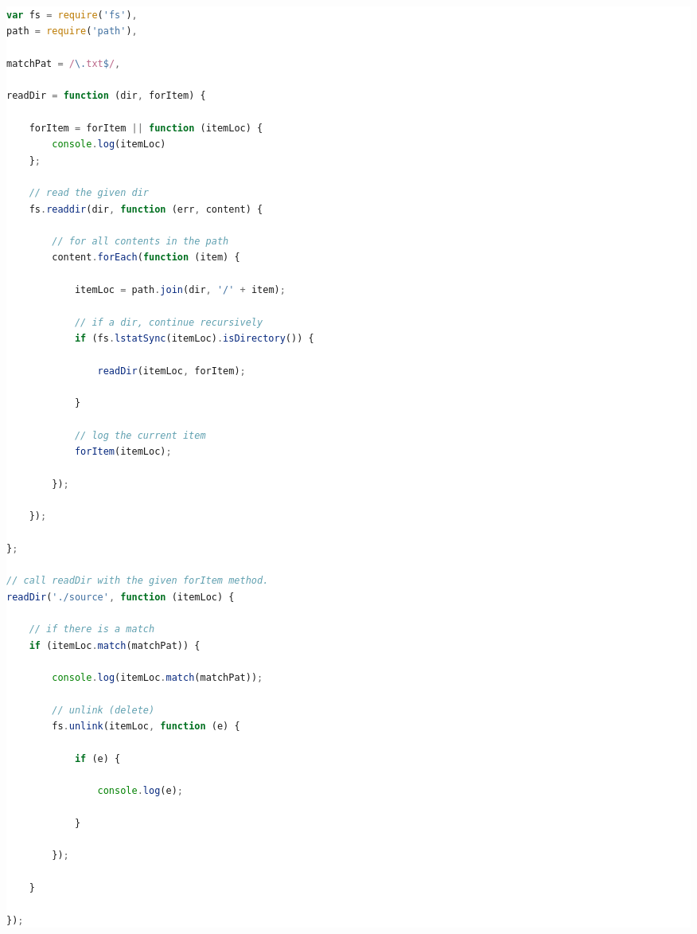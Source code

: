 ```js
var fs = require('fs'),
path = require('path'),
 
matchPat = /\.txt$/,
 
readDir = function (dir, forItem) {
 
    forItem = forItem || function (itemLoc) {
        console.log(itemLoc)
    };
 
    // read the given dir
    fs.readdir(dir, function (err, content) {
 
        // for all contents in the path
        content.forEach(function (item) {
 
            itemLoc = path.join(dir, '/' + item);
 
            // if a dir, continue recursively
            if (fs.lstatSync(itemLoc).isDirectory()) {
 
                readDir(itemLoc, forItem);
 
            }
 
            // log the current item
            forItem(itemLoc);
 
        });
 
    });
 
};
 
// call readDir with the given forItem method.
readDir('./source', function (itemLoc) {
 
    // if there is a match
    if (itemLoc.match(matchPat)) {
 
        console.log(itemLoc.match(matchPat));
 
        // unlink (delete)
        fs.unlink(itemLoc, function (e) {
 
            if (e) {
 
                console.log(e);
 
            }
 
        });
 
    }
 
});
```
